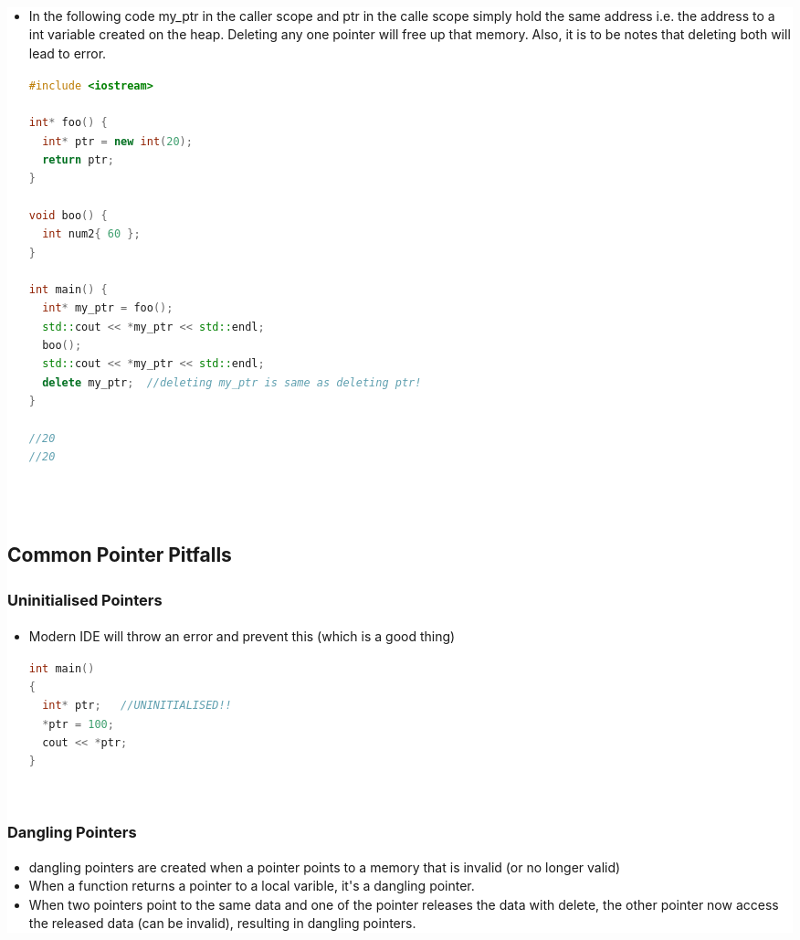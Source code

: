   ```cpp
  ```

- In the following code my_ptr in the caller scope and ptr in the calle scope simply hold the same address i.e. the address to a int variable created on the heap. Deleting any one pointer will free up that memory. Also, it is to be notes that deleting both will lead to error.

  ```cpp
  #include <iostream>

  int* foo() {
    int* ptr = new int(20);
    return ptr;
  }

  void boo() {
    int num2{ 60 };
  }

  int main() {
    int* my_ptr = foo();
    std::cout << *my_ptr << std::endl;
    boo();
    std::cout << *my_ptr << std::endl;
    delete my_ptr;	//deleting my_ptr is same as deleting ptr!
  }

  //20
  //20
  ```

<br>
<br>

## Common Pointer Pitfalls

### Uninitialised Pointers

- Modern IDE will throw an error and prevent this (which is a good thing)

  ```cpp
  int main()
  {
    int* ptr;   //UNINITIALISED!!
    *ptr = 100;
    cout << *ptr;
  }
  ```

<br>

### Dangling Pointers

- dangling pointers are created when a pointer points to a memory that is invalid (or no longer valid)
- When a function returns a pointer to a local varible, it's a dangling pointer.
- When two pointers point to the same data and one of the pointer releases the data with delete, the other pointer now access the released data (can be invalid), resulting in dangling pointers.
